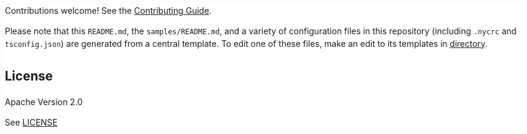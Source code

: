 Contributions welcome! See the [Contributing Guide](https://github.com/googleapis/google-cloud-node/blob/master/CONTRIBUTING.md).

Please note that this `README.md`, the `samples/README.md`,
and a variety of configuration files in this repository (including `.nycrc` and `tsconfig.json`)
are generated from a central template. To edit one of these files, make an edit
to its templates in
[directory](https://github.com/googleapis/synthtool).

## License

Apache Version 2.0

See [LICENSE](https://github.com/googleapis/google-cloud-node/blob/master/LICENSE)

[client-docs]: https://cloud.google.com/nodejs/docs/reference/functions/latest
[product-docs]: https://cloud.google.com/functions
[shell_img]: https://gstatic.com/cloudssh/images/open-btn.png
[projects]: https://console.cloud.google.com/project
[billing]: https://support.google.com/cloud/answer/6293499#enable-billing
[enable_api]: https://console.cloud.google.com/flows/enableapi?apiid=cloudfunctions.googleapis.com
[auth]: https://cloud.google.com/docs/authentication/external/set-up-adc-local


[//]: # "This README.md file is auto-generated, all changes to this file will be lost."
[//]: # "To regenerate it, use `python -m synthtool`."
[explained]: https://cloud.google.com/apis/docs/client-libraries-explained
[launch_stages]: https://cloud.google.com/terms/launch-stages